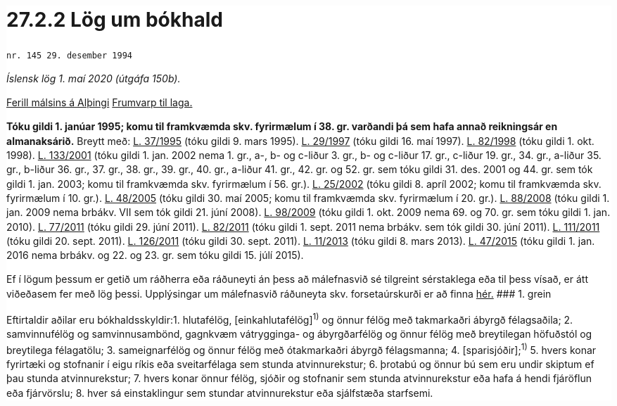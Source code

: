 # 27.2.2 Lög um bókhald

`nr. 145 29. desember 1994`

_Íslensk lög 1. maí 2020 (útgáfa 150b)._

[Ferill málsins á Alþingi](https://www.althingi.is/thingstorf/thingmalalistar-eftir-thingum/ferill/?ltg=118&mnr=72)
[Frumvarp til laga.](https://www.althingi.is/altext/118/s/0072.html)

**Tóku gildi 1. janúar 1995; komu til framkvæmda skv. fyrirmælum í 38. gr. varðandi þá sem hafa annað reikningsár en almanaksárið.**
Breytt með:
[L. 37/1995](https://althingi.is/altext/stjt/1995.037.html) (tóku gildi 9. mars 1995).
[L. 29/1997](https://althingi.is/altext/stjt/1997.029.html) (tóku gildi 16. maí 1997).
[L. 82/1998](https://althingi.is/altext/stjt/1998.082.html) (tóku gildi 1. okt. 1998).
[L. 133/2001](https://althingi.is/altext/stjt/2001.133.html) (tóku gildi 1. jan. 2002 nema 1. gr., a-, b- og c-liður 3. gr., b- og c-liður 17. gr., c-liður 19. gr., 34. gr., a-liður 35. gr., b-liður 36. gr., 37. gr., 38. gr., 39. gr., 40. gr., a-liður 41. gr., 42. gr. og 52. gr. sem tóku gildi 31. des. 2001 og 44. gr. sem tók gildi 1. jan. 2003; komu til framkvæmda skv. fyrirmælum í 56. gr.).
[L. 25/2002](https://althingi.is/altext/stjt/2002.025.html) (tóku gildi 8. apríl 2002; komu til framkvæmda skv. fyrirmælum í 10. gr.).
[L. 48/2005](https://althingi.is/altext/stjt/2005.048.html) (tóku gildi 30. maí 2005; komu til framkvæmda skv. fyrirmælum í 20. gr.).
[L. 88/2008](https://althingi.is/altext/stjt/2008.088.html) (tóku gildi 1. jan. 2009 nema brbákv. VII sem tók gildi 21. júní 2008).
[L. 98/2009](https://althingi.is/altext/stjt/2009.098.html) (tóku gildi 1. okt. 2009 nema 69. og 70. gr. sem tóku gildi 1. jan. 2010).
[L. 77/2011](https://althingi.is/altext/stjt/2011.077.html) (tóku gildi 29. júní 2011).
[L. 82/2011](https://althingi.is/altext/stjt/2011.082.html) (tóku gildi 1. sept. 2011 nema brbákv. sem tók gildi 30. júní 2011).
[L. 111/2011](https://althingi.is/altext/stjt/2011.111.html) (tóku gildi 20. sept. 2011).
[L. 126/2011](https://althingi.is/altext/stjt/2011.126.html) (tóku gildi 30. sept. 2011).
[L. 11/2013](https://althingi.is/altext/stjt/2013.011.html) (tóku gildi 8. mars 2013).
[L. 47/2015](https://althingi.is/altext/stjt/2015.047.html) (tóku gildi 1. jan. 2016 nema brbákv. og 22. og 23. gr. sem tóku gildi 15. júlí 2015).

Ef í lögum þessum er getið um ráðherra eða ráðuneyti án þess að málefnasvið sé tilgreint sérstaklega eða til þess vísað, er átt viðeðasem fer með lög þessi. Upplýsingar um málefnasvið ráðuneyta skv. forsetaúrskurði er að finna [hér.](2018119.md) ### 1. grein

Eftirtaldir aðilar eru bókhaldsskyldir:1. hlutafélög, [einkahlutafélög]<sup>1)</sup> og önnur félög með takmarkaðri ábyrgð félagsaðila;
2. samvinnufélög og samvinnusambönd, gagnkvæm vátrygginga- og ábyrgðarfélög og önnur félög með breytilegan höfuðstól og breytilega félagatölu;
3. sameignarfélög og önnur félög með ótakmarkaðri ábyrgð félagsmanna;
4. [sparisjóðir];<sup>1)</sup> 
5. hvers konar fyrirtæki og stofnanir í eigu ríkis eða sveitarfélaga sem stunda atvinnurekstur;
6. þrotabú og önnur bú sem eru undir skiptum ef þau stunda atvinnurekstur;
7. hvers konar önnur félög, sjóðir og stofnanir sem stunda atvinnurekstur eða hafa á hendi fjáröflun eða fjárvörslu;
8. hver sá einstaklingur sem stundar atvinnurekstur eða sjálfstæða starfsemi.
